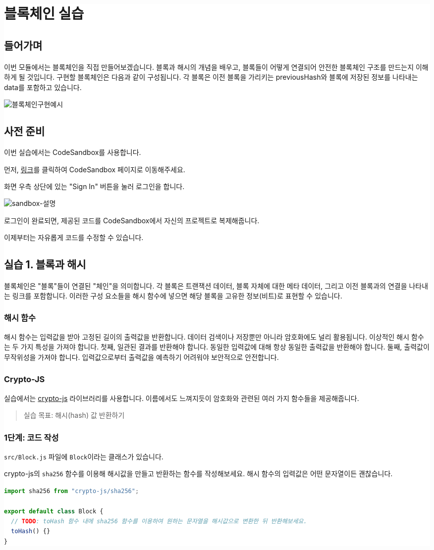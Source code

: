 # 블록체인 실습

## 들어가며

이번 모듈에서는 블록체인을 직접 만들어보겠습니다. 블록과 해시의 개념을 배우고, 블록들이 어떻게 연결되어 안전한 블록체인 구조를 만드는지 이해하게 될 것입니다. 구현할 블록체인은 다음과 같이 구성됩니다. 각 블록은 이전 블록을 가리키는 previousHash와 블록에 저장된 정보를 나타내는 data를 포함하고 있습니다.

![블록체인구현예시](https://github.com/last-faang/road-to-bangkok/assets/172164842/4346b664-0888-4cd9-b431-7ae48d0b5c5a)

## 사전 준비

이번 실습에서는 CodeSandbox를 사용합니다.

먼저, [링크](https://rb.gy/hw5adx)를 클릭하여 CodeSandbox 페이지로 이동해주세요.

화면 우측 상단에 있는 "Sign In" 버튼을 눌러 로그인을 합니다.

![sandbox-설명](https://github.com/last-faang/road-to-bangkok/assets/172164842/307dff3c-97b1-48e5-b80c-1e12cd41dd94)

로그인이 완료되면, 제공된 코드를 CodeSandbox에서 자신의 프로젝트로 복제해줍니다.

이제부터는 자유롭게 코드를 수정할 수 있습니다.

## 실습 1. 블록과 해시

블록체인은 "블록"들이 연결된 "체인"을 의미합니다. 각 블록은 트랜잭션 데이터, 블록 자체에 대한 메타 데이터, 그리고 이전 블록과의 연결을 나타내는 링크를 포함합니다. 이러한 구성 요소들을 해시 함수에 넣으면 해당 블록을 고유한 정보(비트)로 표현할 수 있습니다.

### 해시 함수

해시 함수는 입력값을 받아 고정된 길이의 출력값을 반환합니다. 데이터 검색이나 저장뿐만 아니라 암호화에도 널리 활용됩니다. 이상적인 해시 함수는 두 가지 특성을 가져야 합니다. 첫째, 일관된 결과를 반환해야 합니다. 동일한 입력값에 대해 항상 동일한 출력값을 반환해야 합니다. 둘째, 출력값이 무작위성을 가져야 합니다. 입력값으로부터 출력값을 예측하기 어려워야 보안적으로 안전합니다.

### Crypto-JS

실습에서는 [crypto-js](https://www.npmjs.com/package/crypto-js) 라이브러리를 사용합니다. 이름에서도 느껴지듯이 암호화와 관련된 여러 가지 함수들을 제공해줍니다.

> 실습 목표: 해시(hash) 값 반환하기

### 1단계: 코드 작성

`src/Block.js` 파일에 `Block`이라는 클래스가 있습니다.

crypto-js의 `sha256` 함수를 이용해 해시값을 만들고 반환하는 함수를 작성해보세요. 해시 함수의 입력값은 어떤 문자열이든 괜찮습니다.

```JavaScript
import sha256 from "crypto-js/sha256";

export default class Block {
  // TODO: toHash 함수 내에 sha256 함수를 이용하여 원하는 문자열을 해시값으로 변환한 뒤 반환해보세요.
  toHash() {}
}
```
